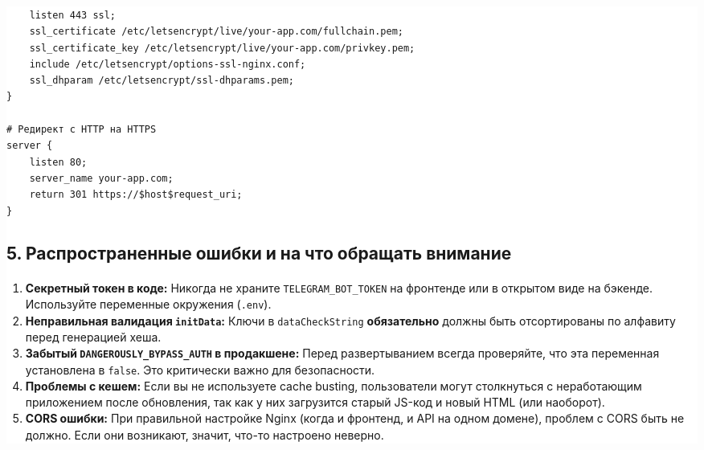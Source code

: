 ```nginx
    listen 443 ssl; 
    ssl_certificate /etc/letsencrypt/live/your-app.com/fullchain.pem;
    ssl_certificate_key /etc/letsencrypt/live/your-app.com/privkey.pem;
    include /etc/letsencrypt/options-ssl-nginx.conf;
    ssl_dhparam /etc/letsencrypt/ssl-dhparams.pem;
}

# Редирект с HTTP на HTTPS
server {
    listen 80;
    server_name your-app.com;
    return 301 https://$host$request_uri;
}
```

## 5. Распространенные ошибки и на что обращать внимание

1.  **Секретный токен в коде:** Никогда не храните `TELEGRAM_BOT_TOKEN` на фронтенде или в открытом виде на бэкенде. Используйте переменные окружения (`.env`).
2.  **Неправильная валидация `initData`:** Ключи в `dataCheckString` **обязательно** должны быть отсортированы по алфавиту перед генерацией хеша.
3.  **Забытый `DANGEROUSLY_BYPASS_AUTH` в продакшене:** Перед развертыванием всегда проверяйте, что эта переменная установлена в `false`. Это критически важно для безопасности.
4.  **Проблемы с кешем:** Если вы не используете cache busting, пользователи могут столкнуться с неработающим приложением после обновления, так как у них загрузится старый JS-код и новый HTML (или наоборот).
5.  **CORS ошибки:** При правильной настройке Nginx (когда и фронтенд, и API на одном домене), проблем с CORS быть не должно. Если они возникают, значит, что-то настроено неверно.

